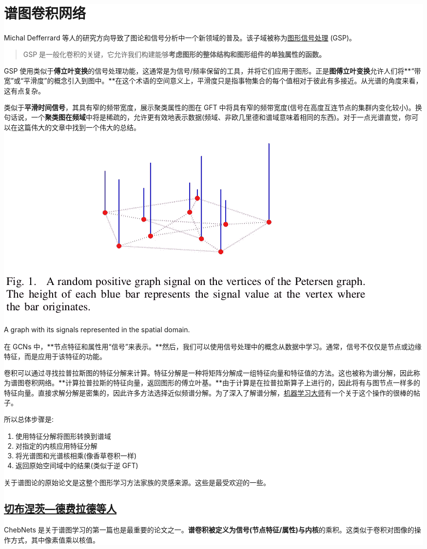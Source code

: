 # 谱图卷积网络

Michal Defferrard 等人的研究方向导致了图论和信号分析中一个新领域的普及。该子域被称为[图形信号处理](https://arxiv.org/pdf/1712.00468.pdf) (GSP)。

> GSP 是一般化卷积的关键，它允许我们构建能够**考虑图形的整体结构和图形组件的单独属性的函数。**

GSP 使用类似于**傅立叶变换**的信号处理功能，这通常是为信号/频率保留的工具，并将它们应用于图形。正是**图傅立叶变换**允许人们将**“带宽”或“平滑度”的概念引入到图中。**在这个术语的空间意义上，平滑度只是指事物集合的每个值相对于彼此有多接近。从光谱的角度来看，这有点复杂。

类似于**平滑时间信号**，其具有窄的频带宽度，展示聚类属性的图在 GFT 中将具有窄的频带宽度(信号在高度互连节点的集群内变化较小)。换句话说，一个**聚类图在频域**中将是稀疏的，允许更有效地表示数据(频域、非欧几里德和谱域意味着相同的东西)。对于一点光谱直觉，你可以在这篇伟大的文章中找到一个伟大的总结。

![](img/57cac3dac3bb8324290eed3b256b452d.png)

A graph with its signals represented in the spatial domain.

在 GCNs 中，**节点特征和属性用“信号”来表示。**然后，我们可以使用信号处理中的概念从数据中学习。通常，信号不仅仅是节点或边缘特征，而是应用于该特征的功能。

卷积可以通过寻找拉普拉斯图的特征分解来计算。特征分解是一种将矩阵分解成一组特征向量和特征值的方法。这也被称为谱分解，因此称为谱图卷积网络。**计算拉普拉斯的特征向量，返回图形的傅立叶基。**由于计算是在拉普拉斯算子上进行的，因此将有与图节点一样多的特征向量。直接求解分解是密集的，因此许多方法选择近似频谱分解。为了深入了解谱分解，[机器学习大师](http://kulkarni_text/frequency.)有一个关于这个操作的很棒的帖子。

所以总体步骤是:

1.  使用特征分解将图形转换到谱域
2.  对指定的内核应用特征分解
3.  将光谱图和光谱核相乘(像香草卷积一样)
4.  返回原始空间域中的结果(类似于逆 GFT)

关于谱图论的原始论文是这整个图形学习方法家族的灵感来源。这些是最受欢迎的一些。

## [切布涅茨—德费拉德等人](https://arxiv.org/pdf/1606.09375.pdf)

ChebNets 是关于谱图学习的第一篇也是最重要的论文之一。**谱卷积被定义为信号(节点特征/属性)与内核**的乘积。这类似于卷积对图像的操作方式，其中像素值乘以核值。
